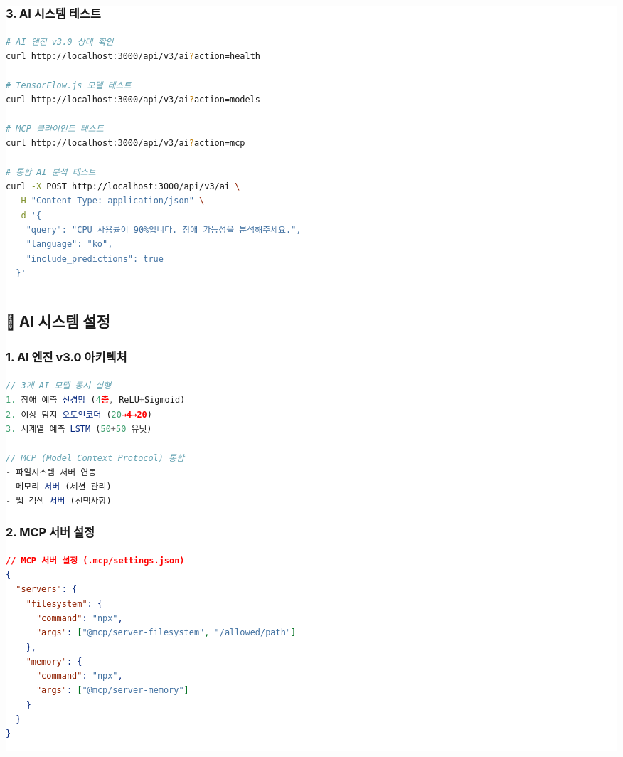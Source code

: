 ### **3. AI 시스템 테스트**
```bash
# AI 엔진 v3.0 상태 확인
curl http://localhost:3000/api/v3/ai?action=health

# TensorFlow.js 모델 테스트
curl http://localhost:3000/api/v3/ai?action=models

# MCP 클라이언트 테스트  
curl http://localhost:3000/api/v3/ai?action=mcp

# 통합 AI 분석 테스트
curl -X POST http://localhost:3000/api/v3/ai \
  -H "Content-Type: application/json" \
  -d '{
    "query": "CPU 사용률이 90%입니다. 장애 가능성을 분석해주세요.",
    "language": "ko",
    "include_predictions": true
  }'
```

---

## 🔧 **AI 시스템 설정**

### **1. AI 엔진 v3.0 아키텍처**
```typescript
// 3개 AI 모델 동시 실행
1. 장애 예측 신경망 (4층, ReLU+Sigmoid)
2. 이상 탐지 오토인코더 (20→4→20)
3. 시계열 예측 LSTM (50+50 유닛)

// MCP (Model Context Protocol) 통합
- 파일시스템 서버 연동
- 메모리 서버 (세션 관리)
- 웹 검색 서버 (선택사항)
```

### **2. MCP 서버 설정**
```json
// MCP 서버 설정 (.mcp/settings.json)
{
  "servers": {
    "filesystem": {
      "command": "npx",
      "args": ["@mcp/server-filesystem", "/allowed/path"]
    },
    "memory": {
      "command": "npx", 
      "args": ["@mcp/server-memory"]
    }
  }
}
```

---
